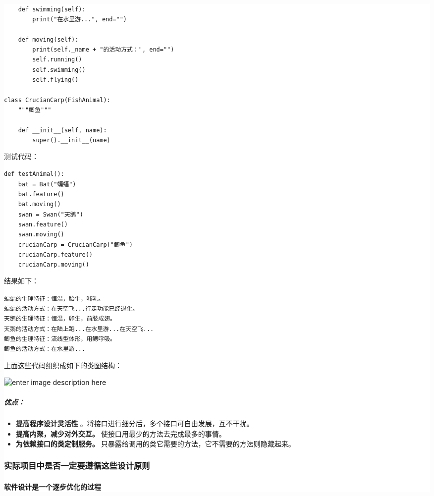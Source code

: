        def swimming(self):
            print("在水里游...", end="")
    
        def moving(self):
            print(self._name + "的活动方式：", end="")
            self.running()
            self.swimming()
            self.flying()
    
    class CrucianCarp(FishAnimal):
        """鲫鱼"""
    
        def __init__(self, name):
            super().__init__(name)
    

测试代码：

    
    
    def testAnimal():
        bat = Bat("蝙蝠")
        bat.feature()
        bat.moving()
        swan = Swan("天鹅")
        swan.feature()
        swan.moving()
        crucianCarp = CrucianCarp("鲫鱼")
        crucianCarp.feature()
        crucianCarp.moving()
    

结果如下：

    
    
    蝙蝠的生理特征：恒温，胎生，哺乳。
    蝙蝠的活动方式：在天空飞...行走功能已经退化。
    天鹅的生理特征：恒温，卵生，前肢成翅。
    天鹅的活动方式：在陆上跑...在水里游...在天空飞...
    鲫鱼的生理特征：流线型体形，用鳃呼吸。
    鲫鱼的活动方式：在水里游...
    

上面这些代码组织成如下的类图结构：

![enter image description
here](https://images.gitbook.cn/b9e67010-9df7-11e8-a532-c96c5ba7ae58)

##### **优点：**

  * **提高程序设计灵活性** 。将接口进行细分后，多个接口可自由发展，互不干扰。
  * **提高内聚，减少对外交互。** 使接口用最少的方法去完成最多的事情。
  * **为依赖接口的类定制服务。** 只暴露给调用的类它需要的方法，它不需要的方法则隐藏起来。

### 实际项目中是否一定要遵循这些设计原则

#### 软件设计是一个逐步优化的过程
